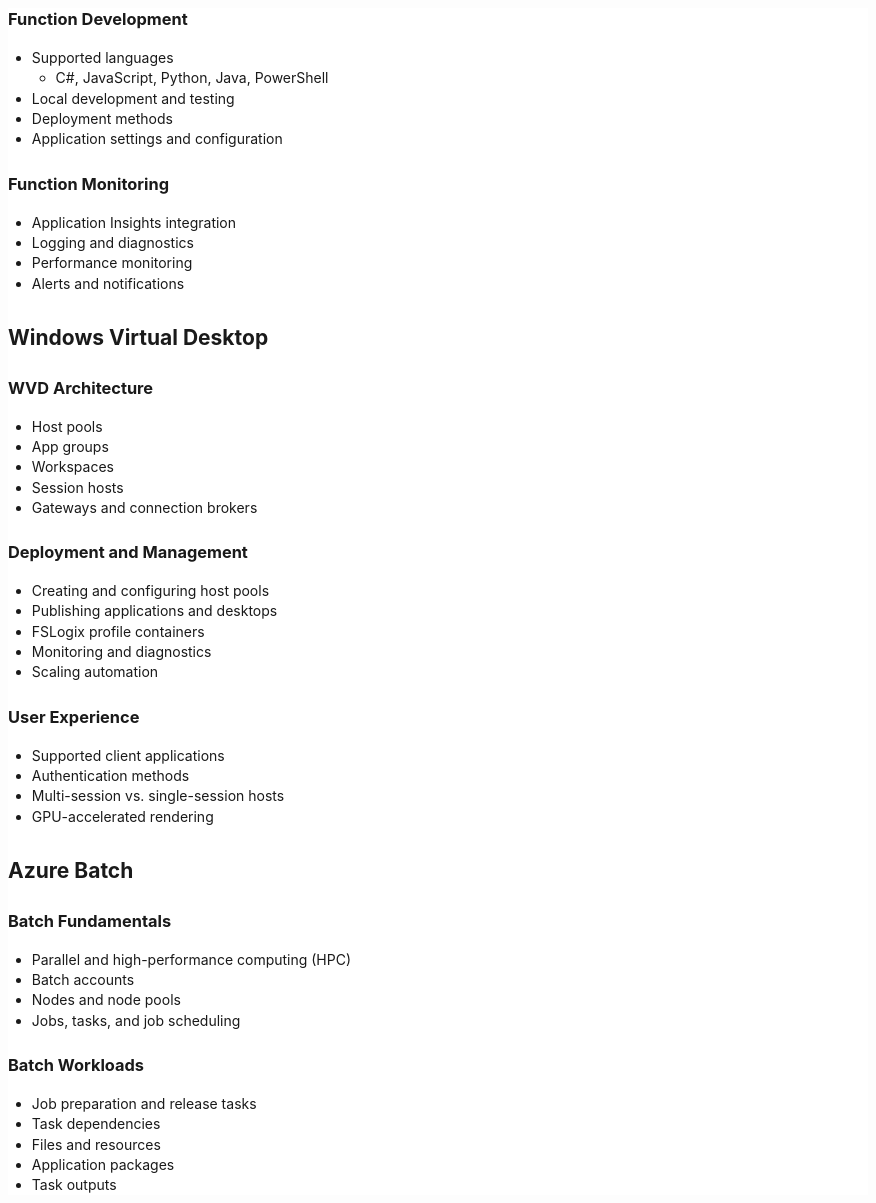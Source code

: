 ### Function Development
- Supported languages
  - C#, JavaScript, Python, Java, PowerShell
- Local development and testing
- Deployment methods
- Application settings and configuration

### Function Monitoring
- Application Insights integration
- Logging and diagnostics
- Performance monitoring
- Alerts and notifications

## Windows Virtual Desktop

### WVD Architecture
- Host pools
- App groups
- Workspaces
- Session hosts
- Gateways and connection brokers

### Deployment and Management
- Creating and configuring host pools
- Publishing applications and desktops
- FSLogix profile containers
- Monitoring and diagnostics
- Scaling automation

### User Experience
- Supported client applications
- Authentication methods
- Multi-session vs. single-session hosts
- GPU-accelerated rendering

## Azure Batch

### Batch Fundamentals
- Parallel and high-performance computing (HPC)
- Batch accounts
- Nodes and node pools
- Jobs, tasks, and job scheduling

### Batch Workloads
- Job preparation and release tasks
- Task dependencies
- Files and resources
- Application packages
- Task outputs

